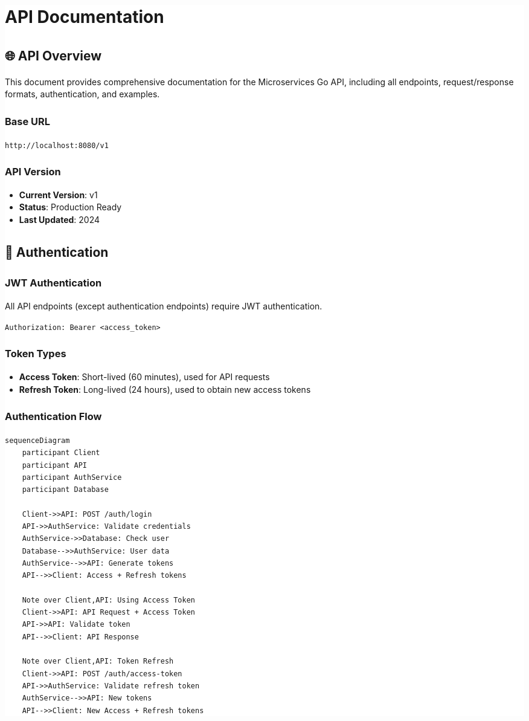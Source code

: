 # API Documentation

## 🌐 API Overview

This document provides comprehensive documentation for the Microservices Go API, including all endpoints, request/response formats, authentication, and examples.

### Base URL
```
http://localhost:8080/v1
```

### API Version
- **Current Version**: v1
- **Status**: Production Ready
- **Last Updated**: 2024

## 🔐 Authentication

### JWT Authentication

All API endpoints (except authentication endpoints) require JWT authentication.

```http
Authorization: Bearer <access_token>
```

### Token Types

- **Access Token**: Short-lived (60 minutes), used for API requests
- **Refresh Token**: Long-lived (24 hours), used to obtain new access tokens

### Authentication Flow

```mermaid
sequenceDiagram
    participant Client
    participant API
    participant AuthService
    participant Database

    Client->>API: POST /auth/login
    API->>AuthService: Validate credentials
    AuthService->>Database: Check user
    Database-->>AuthService: User data
    AuthService-->>API: Generate tokens
    API-->>Client: Access + Refresh tokens

    Note over Client,API: Using Access Token
    Client->>API: API Request + Access Token
    API->>API: Validate token
    API-->>Client: API Response

    Note over Client,API: Token Refresh
    Client->>API: POST /auth/access-token
    API->>AuthService: Validate refresh token
    AuthService-->>API: New tokens
    API-->>Client: New Access + Refresh tokens
```

